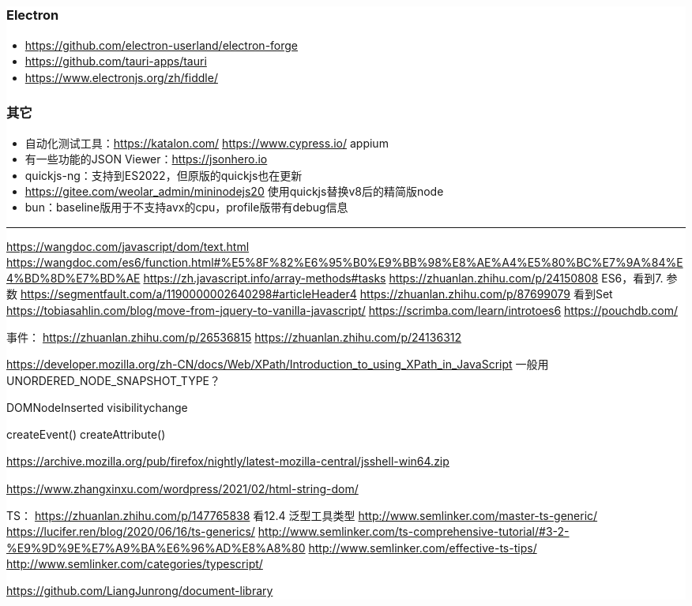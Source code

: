 ### Electron

* https://github.com/electron-userland/electron-forge
* https://github.com/tauri-apps/tauri
* https://www.electronjs.org/zh/fiddle/

### 其它

* 自动化测试工具：https://katalon.com/ https://www.cypress.io/ appium
* 有一些功能的JSON Viewer：https://jsonhero.io
* quickjs-ng：支持到ES2022，但原版的quickjs也在更新
* https://gitee.com/weolar_admin/mininodejs20 使用quickjs替换v8后的精简版node
* bun：baseline版用于不支持avx的cpu，profile版带有debug信息

---

https://wangdoc.com/javascript/dom/text.html
https://wangdoc.com/es6/function.html#%E5%8F%82%E6%95%B0%E9%BB%98%E8%AE%A4%E5%80%BC%E7%9A%84%E4%BD%8D%E7%BD%AE
https://zh.javascript.info/array-methods#tasks
https://zhuanlan.zhihu.com/p/24150808 ES6，看到7. 参数
https://segmentfault.com/a/1190000002640298#articleHeader4
https://zhuanlan.zhihu.com/p/87699079 看到Set
https://tobiasahlin.com/blog/move-from-jquery-to-vanilla-javascript/
https://scrimba.com/learn/introtoes6
https://pouchdb.com/


事件：
https://zhuanlan.zhihu.com/p/26536815
https://zhuanlan.zhihu.com/p/24136312

https://developer.mozilla.org/zh-CN/docs/Web/XPath/Introduction_to_using_XPath_in_JavaScript 一般用UNORDERED_NODE_SNAPSHOT_TYPE？

DOMNodeInserted
visibilitychange

createEvent() createAttribute()


https://archive.mozilla.org/pub/firefox/nightly/latest-mozilla-central/jsshell-win64.zip

https://www.zhangxinxu.com/wordpress/2021/02/html-string-dom/

TS：
https://zhuanlan.zhihu.com/p/147765838 看12.4 泛型工具类型
http://www.semlinker.com/master-ts-generic/
https://lucifer.ren/blog/2020/06/16/ts-generics/
http://www.semlinker.com/ts-comprehensive-tutorial/#3-2-%E9%9D%9E%E7%A9%BA%E6%96%AD%E8%A8%80
http://www.semlinker.com/effective-ts-tips/
http://www.semlinker.com/categories/typescript/

https://github.com/LiangJunrong/document-library
